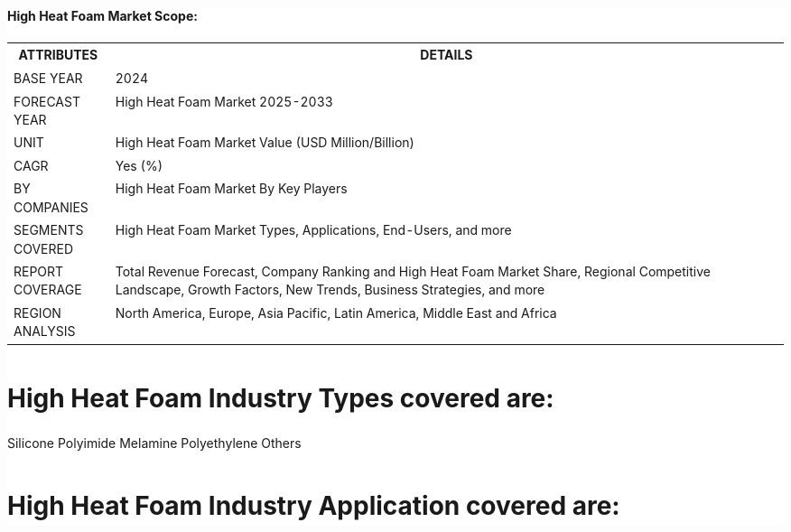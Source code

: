 <h4>High Heat Foam Market Scope:</h4>
<table>
<tr>
<th>ATTRIBUTES</th>
<th>DETAILS</th>
</tr>
<tr>
<td>BASE YEAR</td>
<td>2024</td>
</tr>
<tr>
<td>FORECAST YEAR</td>
<td>High Heat Foam Market 2025-2033</td>
</tr>
<tr>
<td>UNIT</td>
<td>High Heat Foam Market Value (USD Million/Billion)</td>
<tr>
<td>CAGR</td>
<td>Yes (%)</td>
</tr>
</tr>
<tr>
<td>BY COMPANIES</td>
<td>High Heat Foam Market By Key Players</td>
</tr>
<tr>
<td>SEGMENTS COVERED</td>
<td>High Heat Foam Market Types, Applications, End-Users, and more</td>
</tr>
<tr>
<td>REPORT COVERAGE</td>
<td>Total Revenue Forecast, Company Ranking and High Heat Foam Market Share, Regional Competitive Landscape, Growth Factors, New Trends, Business Strategies, and more</td>
</tr>
<tr>
<td>REGION ANALYSIS</td>
<td>North America, Europe, Asia Pacific, Latin America, Middle East and Africa</td>
</tr>
</table>

# <strong>High Heat Foam Industry Types covered are:</strong>

Silicone
    Polyimide
    Melamine
    Polyethylene
    Others

# <strong>High Heat Foam Industry Application covered are:</strong>
